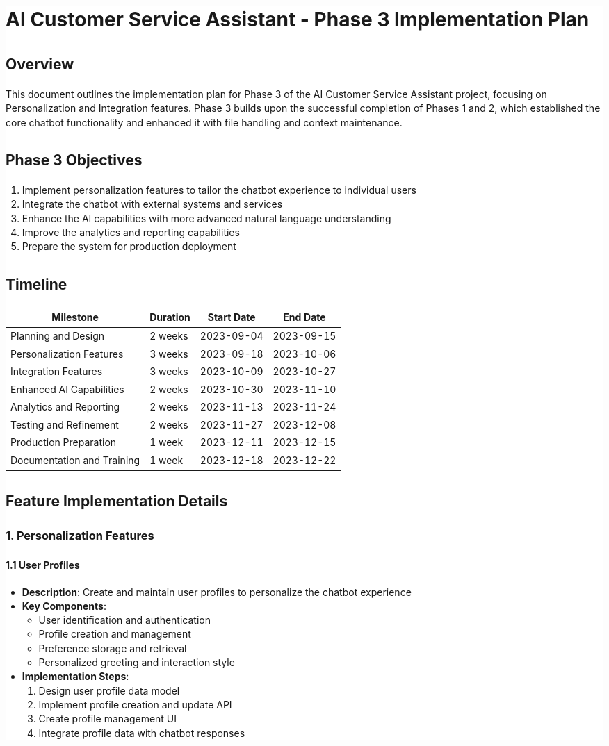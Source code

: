 # AI Customer Service Assistant - Phase 3 Implementation Plan

## Overview

This document outlines the implementation plan for Phase 3 of the AI Customer Service Assistant project, focusing on Personalization and Integration features. Phase 3 builds upon the successful completion of Phases 1 and 2, which established the core chatbot functionality and enhanced it with file handling and context maintenance.

## Phase 3 Objectives

1. Implement personalization features to tailor the chatbot experience to individual users
2. Integrate the chatbot with external systems and services
3. Enhance the AI capabilities with more advanced natural language understanding
4. Improve the analytics and reporting capabilities
5. Prepare the system for production deployment

## Timeline

| Milestone | Duration | Start Date | End Date |
|-----------|----------|------------|----------|
| Planning and Design | 2 weeks | 2023-09-04 | 2023-09-15 |
| Personalization Features | 3 weeks | 2023-09-18 | 2023-10-06 |
| Integration Features | 3 weeks | 2023-10-09 | 2023-10-27 |
| Enhanced AI Capabilities | 2 weeks | 2023-10-30 | 2023-11-10 |
| Analytics and Reporting | 2 weeks | 2023-11-13 | 2023-11-24 |
| Testing and Refinement | 2 weeks | 2023-11-27 | 2023-12-08 |
| Production Preparation | 1 week | 2023-12-11 | 2023-12-15 |
| Documentation and Training | 1 week | 2023-12-18 | 2023-12-22 |

## Feature Implementation Details

### 1. Personalization Features

#### 1.1 User Profiles

- **Description**: Create and maintain user profiles to personalize the chatbot experience
- **Key Components**:
  - User identification and authentication
  - Profile creation and management
  - Preference storage and retrieval
  - Personalized greeting and interaction style
- **Implementation Steps**:
  1. Design user profile data model
  2. Implement profile creation and update API
  3. Create profile management UI
  4. Integrate profile data with chatbot responses
